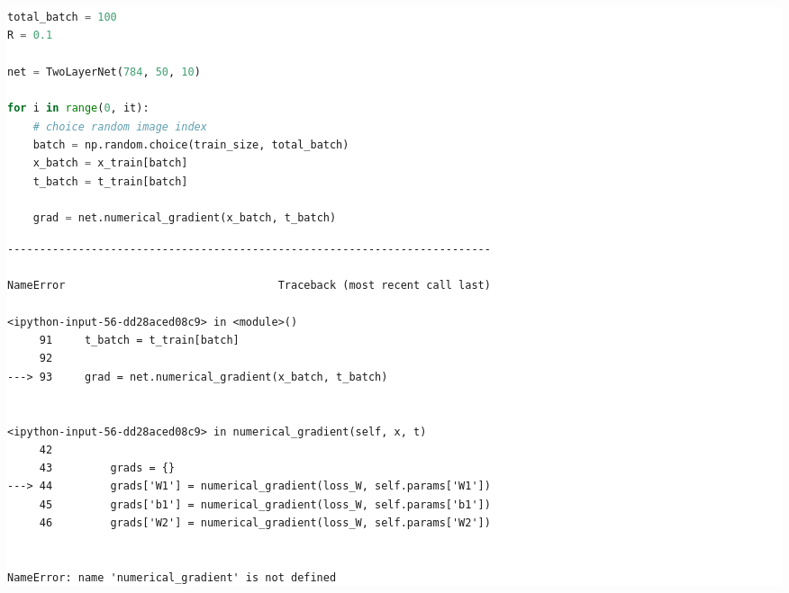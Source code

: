 ```python
total_batch = 100
R = 0.1

net = TwoLayerNet(784, 50, 10)

for i in range(0, it):
    # choice random image index
    batch = np.random.choice(train_size, total_batch)
    x_batch = x_train[batch]
    t_batch = t_train[batch]
    
    grad = net.numerical_gradient(x_batch, t_batch)
```


    ---------------------------------------------------------------------------

    NameError                                 Traceback (most recent call last)

    <ipython-input-56-dd28aced08c9> in <module>()
         91     t_batch = t_train[batch]
         92 
    ---> 93     grad = net.numerical_gradient(x_batch, t_batch)
    

    <ipython-input-56-dd28aced08c9> in numerical_gradient(self, x, t)
         42 
         43         grads = {}
    ---> 44         grads['W1'] = numerical_gradient(loss_W, self.params['W1'])
         45         grads['b1'] = numerical_gradient(loss_W, self.params['b1'])
         46         grads['W2'] = numerical_gradient(loss_W, self.params['W2'])


    NameError: name 'numerical_gradient' is not defined

